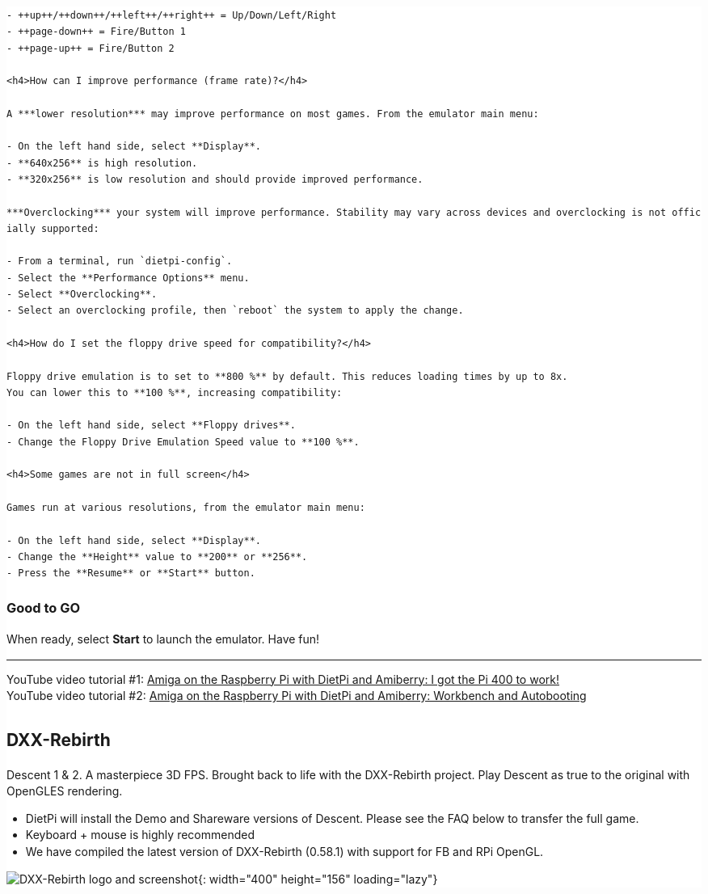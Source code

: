     - ++up++/++down++/++left++/++right++ = Up/Down/Left/Right
    - ++page-down++ = Fire/Button 1
    - ++page-up++ = Fire/Button 2

    <h4>How can I improve performance (frame rate)?</h4>

    A ***lower resolution*** may improve performance on most games. From the emulator main menu:

    - On the left hand side, select **Display**.
    - **640x256** is high resolution.
    - **320x256** is low resolution and should provide improved performance.

    ***Overclocking*** your system will improve performance. Stability may vary across devices and overclocking is not officially supported:  

    - From a terminal, run `dietpi-config`.
    - Select the **Performance Options** menu.
    - Select **Overclocking**.
    - Select an overclocking profile, then `reboot` the system to apply the change.

    <h4>How do I set the floppy drive speed for compatibility?</h4>

    Floppy drive emulation is to set to **800 %** by default. This reduces loading times by up to 8x.  
    You can lower this to **100 %**, increasing compatibility:

    - On the left hand side, select **Floppy drives**.
    - Change the Floppy Drive Emulation Speed value to **100 %**.

    <h4>Some games are not in full screen</h4>

    Games run at various resolutions, from the emulator main menu:

    - On the left hand side, select **Display**.
    - Change the **Height** value to **200** or **256**.
    - Press the **Resume** or **Start** button.

### Good to GO
  
When ready, select **Start** to launch the emulator. Have fun!

***

YouTube video tutorial #1: [Amiga on the Raspberry Pi with DietPi and Amiberry: I got the Pi 400 to work!](https://www.youtube.com/watch?v=osBU7iVSQ78)  
YouTube video tutorial #2: [Amiga on the Raspberry Pi with DietPi and Amiberry: Workbench and Autobooting](https://www.youtube.com/watch?v=LU-G0PRNffQ)

## DXX-Rebirth

Descent 1 & 2. A masterpiece 3D FPS. Brought back to life with the DXX-Rebirth project. Play Descent as true to the original with OpenGLES rendering.

- DietPi will install the Demo and Shareware versions of Descent. Please see the FAQ below to transfer the full game.
- Keyboard + mouse is highly recommended
- We have compiled the latest version of DXX-Rebirth (0.58.1) with support for FB and RPi OpenGL.

![DXX-Rebirth logo and screenshot](../assets/images/dietpi-software-games-dxxrebirth.png){: width="400" height="156" loading="lazy"}
